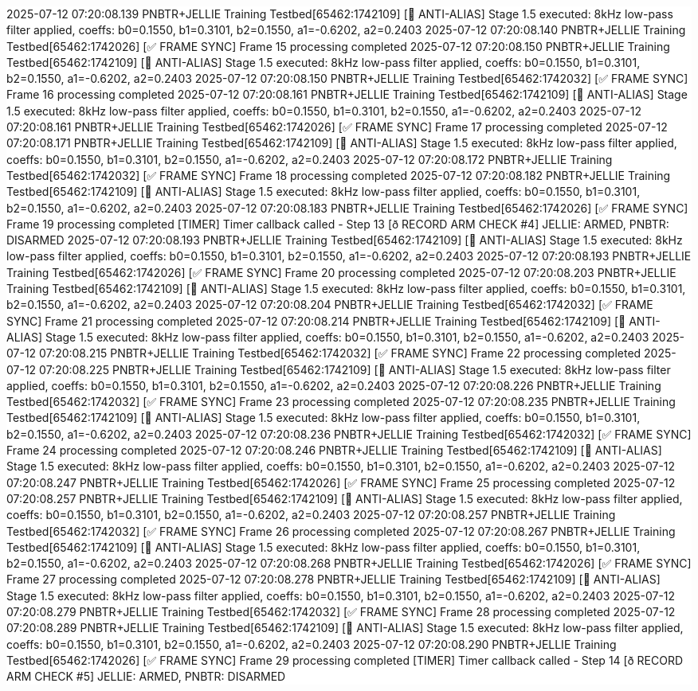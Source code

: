 2025-07-12 07:20:08.139 PNBTR+JELLIE Training Testbed[65462:1742109] [🎯 ANTI-ALIAS] Stage 1.5 executed: 8kHz low-pass filter applied, coeffs: b0=0.1550, b1=0.3101, b2=0.1550, a1=-0.6202, a2=0.2403
2025-07-12 07:20:08.140 PNBTR+JELLIE Training Testbed[65462:1742026] [✅ FRAME SYNC] Frame 15 processing completed
2025-07-12 07:20:08.150 PNBTR+JELLIE Training Testbed[65462:1742109] [🎯 ANTI-ALIAS] Stage 1.5 executed: 8kHz low-pass filter applied, coeffs: b0=0.1550, b1=0.3101, b2=0.1550, a1=-0.6202, a2=0.2403
2025-07-12 07:20:08.150 PNBTR+JELLIE Training Testbed[65462:1742032] [✅ FRAME SYNC] Frame 16 processing completed
2025-07-12 07:20:08.161 PNBTR+JELLIE Training Testbed[65462:1742109] [🎯 ANTI-ALIAS] Stage 1.5 executed: 8kHz low-pass filter applied, coeffs: b0=0.1550, b1=0.3101, b2=0.1550, a1=-0.6202, a2=0.2403
2025-07-12 07:20:08.161 PNBTR+JELLIE Training Testbed[65462:1742026] [✅ FRAME SYNC] Frame 17 processing completed
2025-07-12 07:20:08.171 PNBTR+JELLIE Training Testbed[65462:1742109] [🎯 ANTI-ALIAS] Stage 1.5 executed: 8kHz low-pass filter applied, coeffs: b0=0.1550, b1=0.3101, b2=0.1550, a1=-0.6202, a2=0.2403
2025-07-12 07:20:08.172 PNBTR+JELLIE Training Testbed[65462:1742032] [✅ FRAME SYNC] Frame 18 processing completed
2025-07-12 07:20:08.182 PNBTR+JELLIE Training Testbed[65462:1742109] [🎯 ANTI-ALIAS] Stage 1.5 executed: 8kHz low-pass filter applied, coeffs: b0=0.1550, b1=0.3101, b2=0.1550, a1=-0.6202, a2=0.2403
2025-07-12 07:20:08.183 PNBTR+JELLIE Training Testbed[65462:1742026] [✅ FRAME SYNC] Frame 19 processing completed
[TIMER] Timer callback called - Step 13
[ð RECORD ARM CHECK #4] JELLIE: ARMED, PNBTR: DISARMED
2025-07-12 07:20:08.193 PNBTR+JELLIE Training Testbed[65462:1742109] [🎯 ANTI-ALIAS] Stage 1.5 executed: 8kHz low-pass filter applied, coeffs: b0=0.1550, b1=0.3101, b2=0.1550, a1=-0.6202, a2=0.2403
2025-07-12 07:20:08.193 PNBTR+JELLIE Training Testbed[65462:1742026] [✅ FRAME SYNC] Frame 20 processing completed
2025-07-12 07:20:08.203 PNBTR+JELLIE Training Testbed[65462:1742109] [🎯 ANTI-ALIAS] Stage 1.5 executed: 8kHz low-pass filter applied, coeffs: b0=0.1550, b1=0.3101, b2=0.1550, a1=-0.6202, a2=0.2403
2025-07-12 07:20:08.204 PNBTR+JELLIE Training Testbed[65462:1742032] [✅ FRAME SYNC] Frame 21 processing completed
2025-07-12 07:20:08.214 PNBTR+JELLIE Training Testbed[65462:1742109] [🎯 ANTI-ALIAS] Stage 1.5 executed: 8kHz low-pass filter applied, coeffs: b0=0.1550, b1=0.3101, b2=0.1550, a1=-0.6202, a2=0.2403
2025-07-12 07:20:08.215 PNBTR+JELLIE Training Testbed[65462:1742032] [✅ FRAME SYNC] Frame 22 processing completed
2025-07-12 07:20:08.225 PNBTR+JELLIE Training Testbed[65462:1742109] [🎯 ANTI-ALIAS] Stage 1.5 executed: 8kHz low-pass filter applied, coeffs: b0=0.1550, b1=0.3101, b2=0.1550, a1=-0.6202, a2=0.2403
2025-07-12 07:20:08.226 PNBTR+JELLIE Training Testbed[65462:1742032] [✅ FRAME SYNC] Frame 23 processing completed
2025-07-12 07:20:08.235 PNBTR+JELLIE Training Testbed[65462:1742109] [🎯 ANTI-ALIAS] Stage 1.5 executed: 8kHz low-pass filter applied, coeffs: b0=0.1550, b1=0.3101, b2=0.1550, a1=-0.6202, a2=0.2403
2025-07-12 07:20:08.236 PNBTR+JELLIE Training Testbed[65462:1742032] [✅ FRAME SYNC] Frame 24 processing completed
2025-07-12 07:20:08.246 PNBTR+JELLIE Training Testbed[65462:1742109] [🎯 ANTI-ALIAS] Stage 1.5 executed: 8kHz low-pass filter applied, coeffs: b0=0.1550, b1=0.3101, b2=0.1550, a1=-0.6202, a2=0.2403
2025-07-12 07:20:08.247 PNBTR+JELLIE Training Testbed[65462:1742026] [✅ FRAME SYNC] Frame 25 processing completed
2025-07-12 07:20:08.257 PNBTR+JELLIE Training Testbed[65462:1742109] [🎯 ANTI-ALIAS] Stage 1.5 executed: 8kHz low-pass filter applied, coeffs: b0=0.1550, b1=0.3101, b2=0.1550, a1=-0.6202, a2=0.2403
2025-07-12 07:20:08.257 PNBTR+JELLIE Training Testbed[65462:1742032] [✅ FRAME SYNC] Frame 26 processing completed
2025-07-12 07:20:08.267 PNBTR+JELLIE Training Testbed[65462:1742109] [🎯 ANTI-ALIAS] Stage 1.5 executed: 8kHz low-pass filter applied, coeffs: b0=0.1550, b1=0.3101, b2=0.1550, a1=-0.6202, a2=0.2403
2025-07-12 07:20:08.268 PNBTR+JELLIE Training Testbed[65462:1742026] [✅ FRAME SYNC] Frame 27 processing completed
2025-07-12 07:20:08.278 PNBTR+JELLIE Training Testbed[65462:1742109] [🎯 ANTI-ALIAS] Stage 1.5 executed: 8kHz low-pass filter applied, coeffs: b0=0.1550, b1=0.3101, b2=0.1550, a1=-0.6202, a2=0.2403
2025-07-12 07:20:08.279 PNBTR+JELLIE Training Testbed[65462:1742032] [✅ FRAME SYNC] Frame 28 processing completed
2025-07-12 07:20:08.289 PNBTR+JELLIE Training Testbed[65462:1742109] [🎯 ANTI-ALIAS] Stage 1.5 executed: 8kHz low-pass filter applied, coeffs: b0=0.1550, b1=0.3101, b2=0.1550, a1=-0.6202, a2=0.2403
2025-07-12 07:20:08.290 PNBTR+JELLIE Training Testbed[65462:1742026] [✅ FRAME SYNC] Frame 29 processing completed
[TIMER] Timer callback called - Step 14
[ð RECORD ARM CHECK #5] JELLIE: ARMED, PNBTR: DISARMED